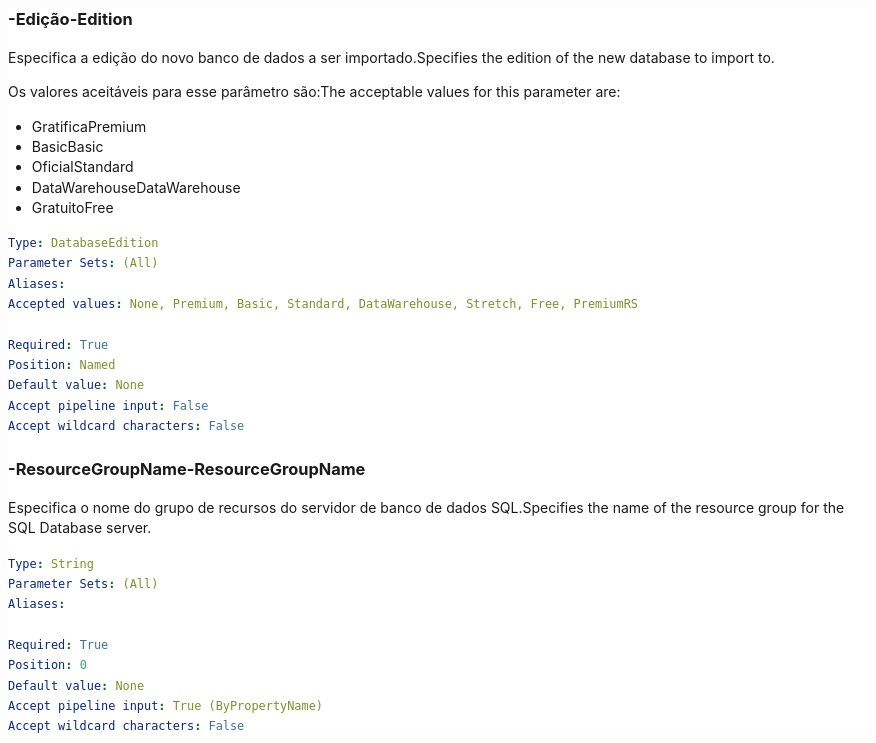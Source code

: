 ### <span data-ttu-id="615c0-133">-Edição</span><span class="sxs-lookup"><span data-stu-id="615c0-133">-Edition</span></span>
<span data-ttu-id="615c0-134">Especifica a edição do novo banco de dados a ser importado.</span><span class="sxs-lookup"><span data-stu-id="615c0-134">Specifies the edition of the new database to import to.</span></span>

<span data-ttu-id="615c0-135">Os valores aceitáveis para esse parâmetro são:</span><span class="sxs-lookup"><span data-stu-id="615c0-135">The acceptable values for this parameter are:</span></span>

- <span data-ttu-id="615c0-136">Gratifica</span><span class="sxs-lookup"><span data-stu-id="615c0-136">Premium</span></span>
- <span data-ttu-id="615c0-137">Basic</span><span class="sxs-lookup"><span data-stu-id="615c0-137">Basic</span></span>
- <span data-ttu-id="615c0-138">Oficial</span><span class="sxs-lookup"><span data-stu-id="615c0-138">Standard</span></span>
- <span data-ttu-id="615c0-139">DataWarehouse</span><span class="sxs-lookup"><span data-stu-id="615c0-139">DataWarehouse</span></span>
- <span data-ttu-id="615c0-140">Gratuito</span><span class="sxs-lookup"><span data-stu-id="615c0-140">Free</span></span>

```yaml
Type: DatabaseEdition
Parameter Sets: (All)
Aliases:
Accepted values: None, Premium, Basic, Standard, DataWarehouse, Stretch, Free, PremiumRS

Required: True
Position: Named
Default value: None
Accept pipeline input: False
Accept wildcard characters: False
```

### <span data-ttu-id="615c0-141">-ResourceGroupName</span><span class="sxs-lookup"><span data-stu-id="615c0-141">-ResourceGroupName</span></span>
<span data-ttu-id="615c0-142">Especifica o nome do grupo de recursos do servidor de banco de dados SQL.</span><span class="sxs-lookup"><span data-stu-id="615c0-142">Specifies the name of the resource group for the SQL Database server.</span></span>

```yaml
Type: String
Parameter Sets: (All)
Aliases:

Required: True
Position: 0
Default value: None
Accept pipeline input: True (ByPropertyName)
Accept wildcard characters: False
```
